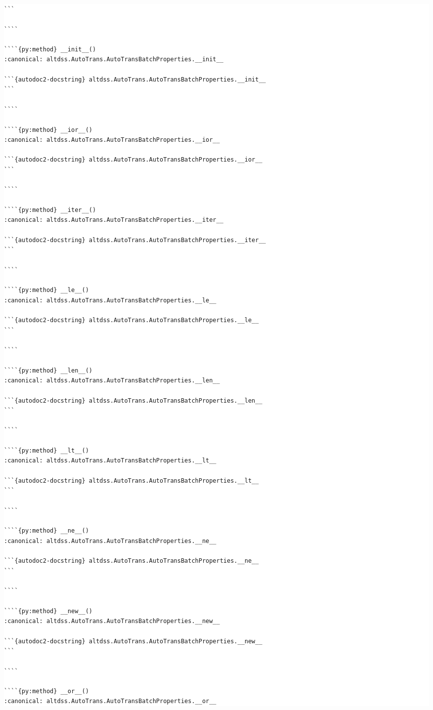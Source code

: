 `````{py:class} AutoTransBatchProperties()
```

````

````{py:method} __init__()
:canonical: altdss.AutoTrans.AutoTransBatchProperties.__init__

```{autodoc2-docstring} altdss.AutoTrans.AutoTransBatchProperties.__init__
```

````

````{py:method} __ior__()
:canonical: altdss.AutoTrans.AutoTransBatchProperties.__ior__

```{autodoc2-docstring} altdss.AutoTrans.AutoTransBatchProperties.__ior__
```

````

````{py:method} __iter__()
:canonical: altdss.AutoTrans.AutoTransBatchProperties.__iter__

```{autodoc2-docstring} altdss.AutoTrans.AutoTransBatchProperties.__iter__
```

````

````{py:method} __le__()
:canonical: altdss.AutoTrans.AutoTransBatchProperties.__le__

```{autodoc2-docstring} altdss.AutoTrans.AutoTransBatchProperties.__le__
```

````

````{py:method} __len__()
:canonical: altdss.AutoTrans.AutoTransBatchProperties.__len__

```{autodoc2-docstring} altdss.AutoTrans.AutoTransBatchProperties.__len__
```

````

````{py:method} __lt__()
:canonical: altdss.AutoTrans.AutoTransBatchProperties.__lt__

```{autodoc2-docstring} altdss.AutoTrans.AutoTransBatchProperties.__lt__
```

````

````{py:method} __ne__()
:canonical: altdss.AutoTrans.AutoTransBatchProperties.__ne__

```{autodoc2-docstring} altdss.AutoTrans.AutoTransBatchProperties.__ne__
```

````

````{py:method} __new__()
:canonical: altdss.AutoTrans.AutoTransBatchProperties.__new__

```{autodoc2-docstring} altdss.AutoTrans.AutoTransBatchProperties.__new__
```

````

````{py:method} __or__()
:canonical: altdss.AutoTrans.AutoTransBatchProperties.__or__
`````